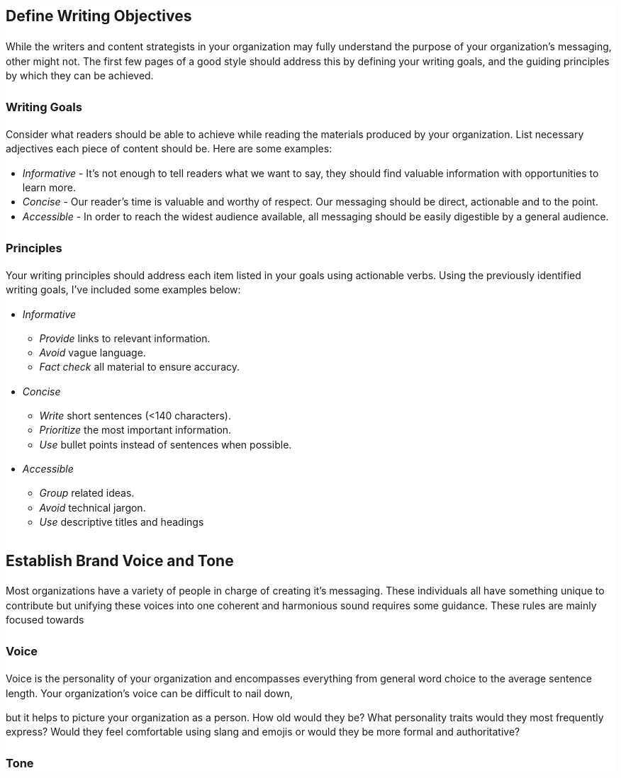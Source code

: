 ## Define Writing Objectives
While the writers and content strategists in your organization may fully understand the purpose of your organization’s messaging, other might not. The first few pages of a good style should address this by defining your writing goals, and the guiding principles by which they can be achieved.

### Writing Goals

Consider what readers should be able to achieve while reading the materials produced by your organization. List necessary adjectives each piece of content should be. Here are some examples:

- *Informative* - It’s not enough to tell readers what we want to say, they should find valuable information with opportunities to learn more.
- *Concise* - Our reader’s time is valuable and worthy of respect. Our messaging should be direct, actionable and to the point.
- *Accessible* - In order to reach the widest audience available, all messaging should be easily digestible by a general audience.

### Principles

Your writing principles should address each item listed in your goals using actionable verbs. Using the previously identified writing goals, I’ve included some examples below:

- *Informative*
  - *Provide* links to relevant information.
  - *Avoid* vague language.
  - *Fact check* all material to ensure accuracy.

- *Concise*
  - *Write* short sentences (<140 characters).
  - *Prioritize* the most important information.
  - *Use* bullet points instead of sentences when possible.

- *Accessible*
  - *Group* related ideas.
  - *Avoid* technical jargon.
  - *Use* descriptive titles and headings

## Establish Brand Voice and Tone

Most organizations have a variety of people in charge of creating it’s messaging. These individuals all have something unique to contribute but unifying these voices into one coherent and harmonious sound requires some guidance. These rules are mainly focused towards

### Voice

Voice is the personality of your organization and encompasses everything from general word choice to the average sentence length. Your organization’s voice can be difficult to nail down,

but it helps to picture your organization as a person. How old would they be? What personality traits would they most frequently express? Would they feel comfortable using slang and emojis or would they be more formal and authoritative?

### Tone

